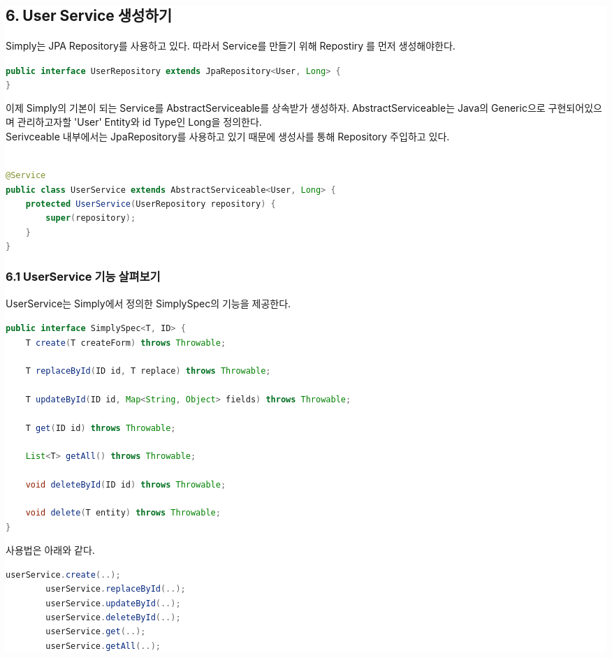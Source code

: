 ## 6. User Service 생성하기

Simply는 JPA Repository를 사용하고 있다. 따라서 Service를 만들기 위해 Repostiry 를 먼저 생성해야한다.

```java
public interface UserRepository extends JpaRepository<User, Long> {
}
```

이제 Simply의 기본이 되는 Service를 AbstractServiceable를 상속받가 생성하자. AbstractServiceable는 Java의 Generic으로 구현되어있으며 관리하고자할 'User'
Entity와 id Type인 Long을 정의한다.  
Serivceable 내부에서는 JpaRepository를 사용하고 있기 때문에 생성사를 통해 Repository 주입하고 있다.

```java

@Service
public class UserService extends AbstractServiceable<User, Long> {
    protected UserService(UserRepository repository) {
        super(repository);
    }
}
```

### 6.1 UserService 기능 살펴보기

UserService는 Simply에서 정의한 SimplySpec의 기능을 제공한다.

```java
public interface SimplySpec<T, ID> {
    T create(T createForm) throws Throwable;

    T replaceById(ID id, T replace) throws Throwable;

    T updateById(ID id, Map<String, Object> fields) throws Throwable;

    T get(ID id) throws Throwable;

    List<T> getAll() throws Throwable;

    void deleteById(ID id) throws Throwable;

    void delete(T entity) throws Throwable;
}
```

사용법은 아래와 같다.

```java
userService.create(..);
        userService.replaceById(..);
        userService.updateById(..);
        userService.deleteById(..);
        userService.get(..);
        userService.getAll(..);
```
